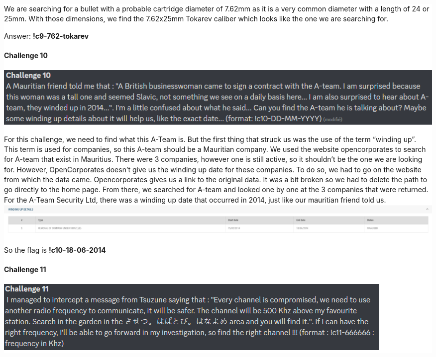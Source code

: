 We are searching for a bullet with a probable cartridge diameter of 7.62mm as it is a very common diameter with a length
of 24 or 25mm.
With those dimensions, we find the 7.62x25mm Tokarev caliber which looks like the one we are searching for.

Answer: **!c9-762-tokarev**

#### Challenge 10

<img src="https://raw.githubusercontent.com/Tacosint/HEXA_CTF_V2/master/images/image112.png" alt=""/>

For this challenge, we need to find what this A-Team is. But the first thing that struck us was the use of the term
“winding up”.
This term is used for companies, so this A-team should be a Mauritian company. We used the website opencorporates to
search for A-team that exist in Mauritius. There were 3 companies, however one is still active, so it shouldn’t be the
one we are looking for. However, OpenCorporates doesn’t give us the winding up date for these companies. To do so, we
had to go on the website from which the data came. Opencorporates gives us a link to the original data.
It was a bit broken so we had to delete the path to go directly to the home page. From there, we searched
for A-team and looked one by one at the 3 companies that were returned. For the A-Team Security Ltd, there
was a winding up date that occurred in 2014, just like our mauritian friend told us.  
<img src="https://raw.githubusercontent.com/Tacosint/HEXA_CTF_V2/master/images/image27.png" alt=""/>

So the flag is **!c10-18-06-2014**

#### Challenge 11

<img src="https://raw.githubusercontent.com/Tacosint/HEXA_CTF_V2/master/images/image50.png" alt=""/>
